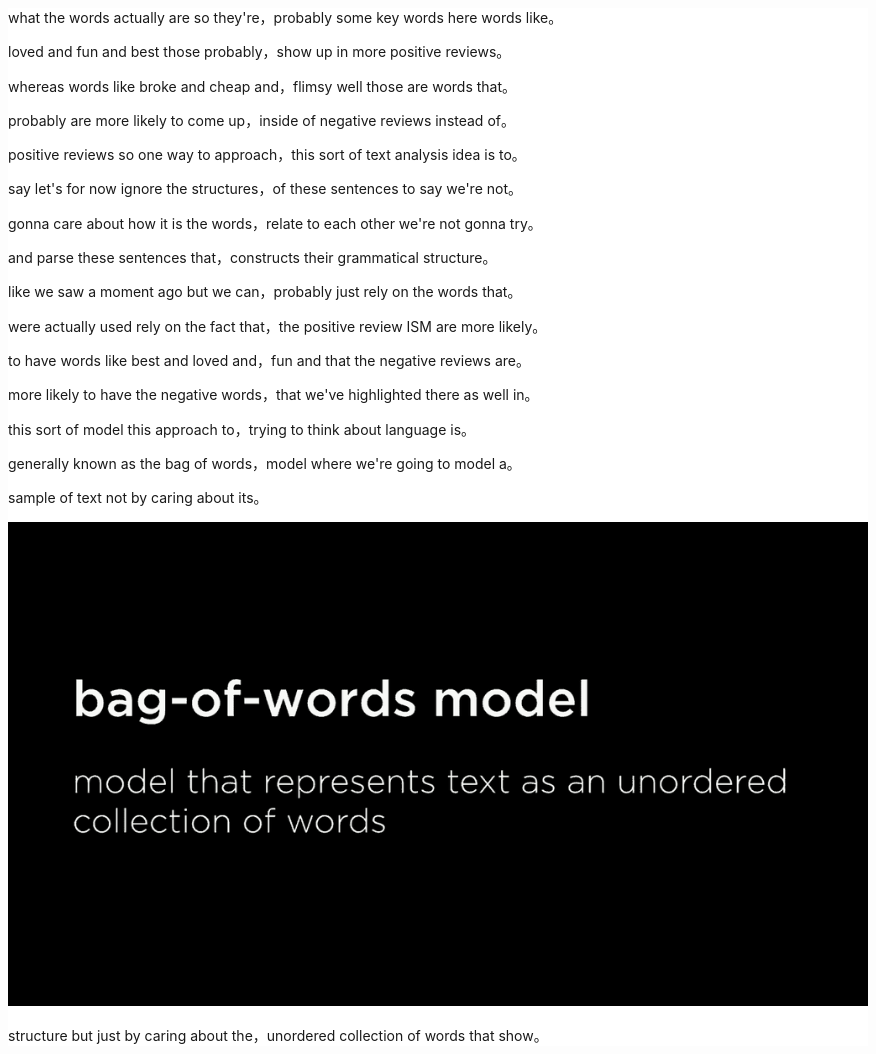what the words actually are so they're，probably some key words here words like。

loved and fun and best those probably，show up in more positive reviews。

whereas words like broke and cheap and，flimsy well those are words that。

probably are more likely to come up，inside of negative reviews instead of。

positive reviews so one way to approach，this sort of text analysis idea is to。

say let's for now ignore the structures，of these sentences to say we're not。

gonna care about how it is the words，relate to each other we're not gonna try。

and parse these sentences that，constructs their grammatical structure。

like we saw a moment ago but we can，probably just rely on the words that。

were actually used rely on the fact that，the positive review ISM are more likely。

to have words like best and loved and，fun and that the negative reviews are。

more likely to have the negative words，that we've highlighted there as well in。

this sort of model this approach to，trying to think about language is。

generally known as the bag of words，model where we're going to model a。

sample of text not by caring about its。

![](img/2782ceb1249cc2bcb3d95101cf1913de_19.png)

structure but just by caring about the，unordered collection of words that show。
